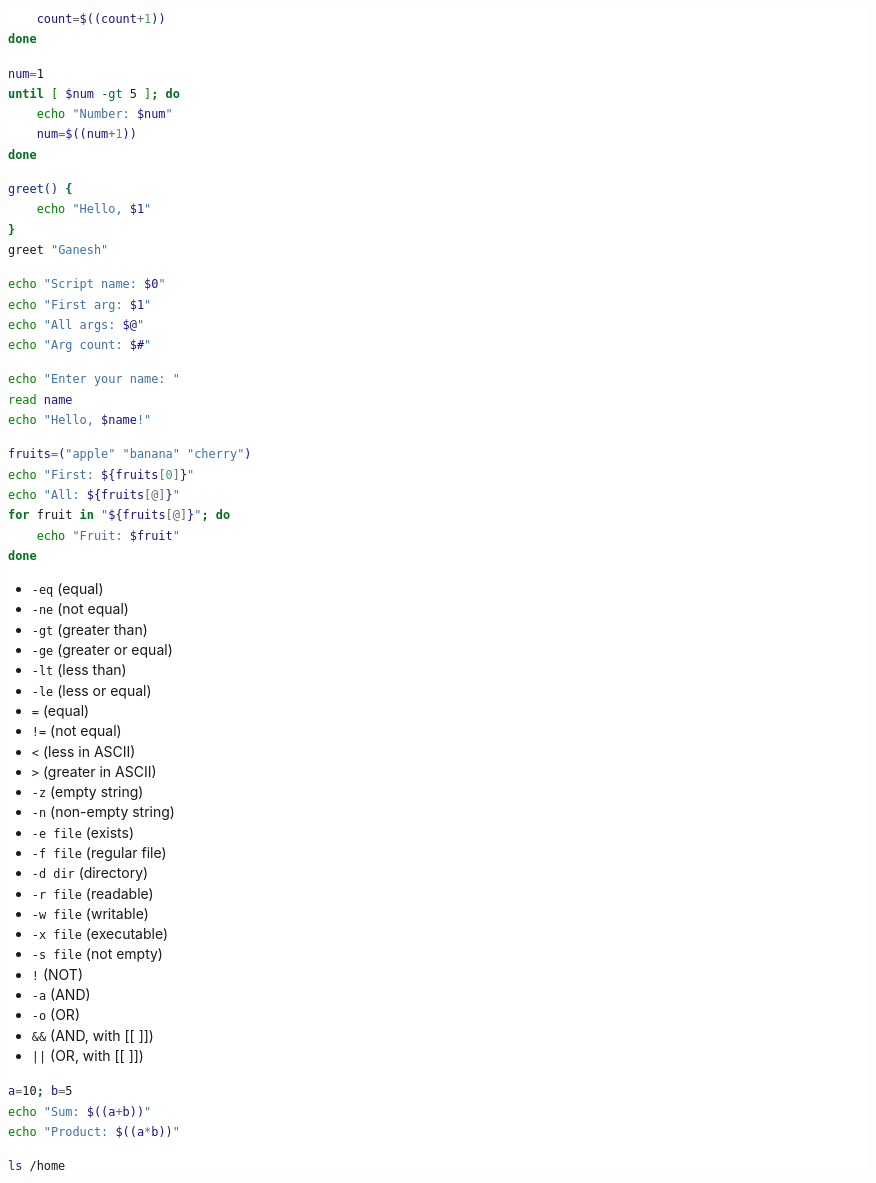 ```bash
    count=$((count+1))
done
```
```bash
num=1
until [ $num -gt 5 ]; do
    echo "Number: $num"
    num=$((num+1))
done
```
```bash
greet() {
    echo "Hello, $1"
}
greet "Ganesh"
```
```bash
echo "Script name: $0"
echo "First arg: $1"
echo "All args: $@"
echo "Arg count: $#"
```
```bash
echo "Enter your name: "
read name
echo "Hello, $name!"
```
```bash
fruits=("apple" "banana" "cherry")
echo "First: ${fruits[0]}"
echo "All: ${fruits[@]}"
for fruit in "${fruits[@]}"; do
    echo "Fruit: $fruit"
done
```
- `-eq` (equal)
- `-ne` (not equal)
- `-gt` (greater than)
- `-ge` (greater or equal)
- `-lt` (less than)
- `-le` (less or equal)
- `=` (equal)
- `!=` (not equal)
- `<` (less in ASCII)
- `>` (greater in ASCII)
- `-z` (empty string)
- `-n` (non-empty string)
- `-e file` (exists)
- `-f file` (regular file)
- `-d dir` (directory)
- `-r file` (readable)
- `-w file` (writable)
- `-x file` (executable)
- `-s file` (not empty)
- `!` (NOT)
- `-a` (AND)
- `-o` (OR)
- `&&` (AND, with [[ ]])
- `||` (OR, with [[ ]])
```bash
a=10; b=5
echo "Sum: $((a+b))"
echo "Product: $((a*b))"
```
```bash
ls /home
```